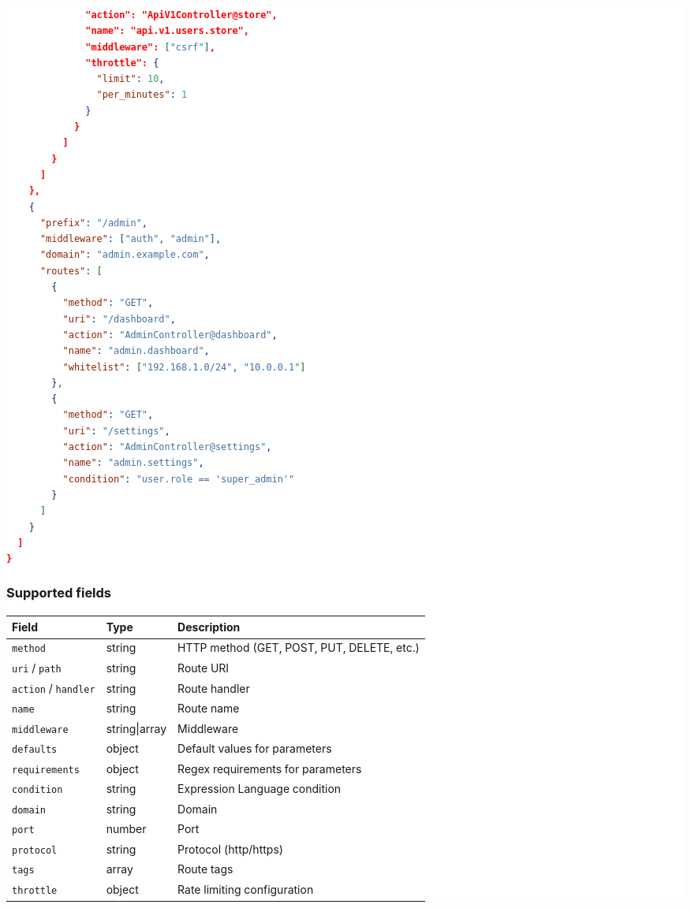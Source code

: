 ```json
              "action": "ApiV1Controller@store",
              "name": "api.v1.users.store",
              "middleware": ["csrf"],
              "throttle": {
                "limit": 10,
                "per_minutes": 1
              }
            }
          ]
        }
      ]
    },
    {
      "prefix": "/admin",
      "middleware": ["auth", "admin"],
      "domain": "admin.example.com",
      "routes": [
        {
          "method": "GET",
          "uri": "/dashboard",
          "action": "AdminController@dashboard",
          "name": "admin.dashboard",
          "whitelist": ["192.168.1.0/24", "10.0.0.1"]
        },
        {
          "method": "GET",
          "uri": "/settings",
          "action": "AdminController@settings",
          "name": "admin.settings",
          "condition": "user.role == 'super_admin'"
        }
      ]
    }
  ]
}
```

### Supported fields

| Field | Type | Description |
|:---|:---|:---|
| `method` | string | HTTP method (GET, POST, PUT, DELETE, etc.) |
| `uri` / `path` | string | Route URI |
| `action` / `handler` | string | Route handler |
| `name` | string | Route name |
| `middleware` | string\|array | Middleware |
| `defaults` | object | Default values ​​for parameters |
| `requirements` | object | Regex requirements for parameters |
| `condition` | string | Expression Language condition |
| `domain` | string | Domain |
| `port` | number | Port |
| `protocol` | string | Protocol (http/https) |
| `tags` | array | Route tags |
| `throttle` | object | Rate limiting configuration |